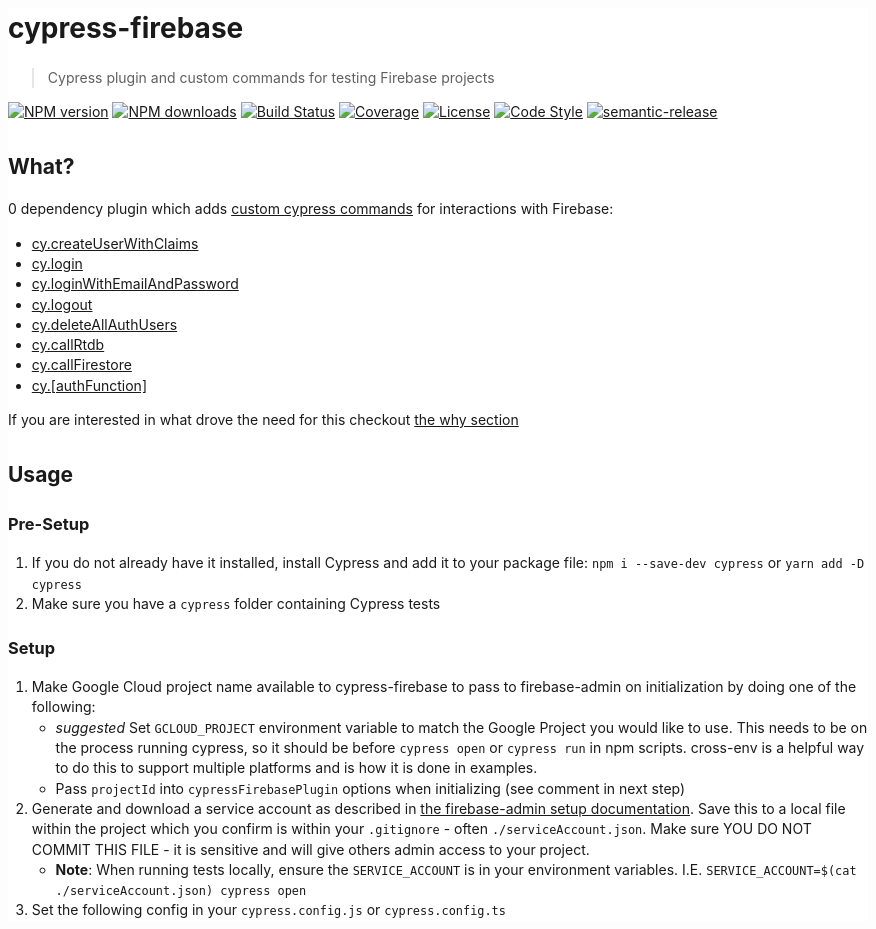 # cypress-firebase

> Cypress plugin and custom commands for testing Firebase projects

[![NPM version][npm-image]][npm-url]
[![NPM downloads][npm-downloads-image]][npm-url]
[![Build Status][build-status-image]][build-status-url]
[![Coverage][coverage-image]][coverage-url]
[![License][license-image]][license-url]
[![Code Style][code-style-image]][code-style-url]
[![semantic-release][semantic-release-image]][semantic-release-url]

## What?

0 dependency plugin which adds [custom cypress commands](https://docs.cypress.io/api/cypress-api/custom-commands.html#Syntax) for interactions with Firebase:

- [cy.createUserWithClaims][createUserWClaims]
- [cy.login][login]
- [cy.loginWithEmailAndPassword][loginEmail]
- [cy.logout][logout]
- [cy.deleteAllAuthUsers][delAllUsers]
- [cy.callRtdb][callRtdb]
- [cy.callFirestore][callFirestore]
- [cy.\[authFunction\]][authFunctions]

If you are interested in what drove the need for this checkout [the why section](#why)

## Usage

### Pre-Setup

1. If you do not already have it installed, install Cypress and add it to your package file: `npm i --save-dev cypress` or `yarn add -D cypress`
1. Make sure you have a `cypress` folder containing Cypress tests

### Setup

1. Make Google Cloud project name available to cypress-firebase to pass to firebase-admin on initialization by doing one of the following:
   - _suggested_ Set `GCLOUD_PROJECT` environment variable to match the Google Project you would like to use. This needs to be on the process running cypress, so it should be before `cypress open` or `cypress run` in npm scripts. cross-env is a helpful way to do this to support multiple platforms and is how it is done in examples.
   - Pass `projectId` into `cypressFirebasePlugin` options when initializing (see comment in next step)
1. Generate and download a service account as described in [the firebase-admin setup documentation](https://firebase.google.com/docs/admin/setup#initialize-sdk). Save this to a local file within the project which you confirm is within your `.gitignore` - often `./serviceAccount.json`. Make sure YOU DO NOT COMMIT THIS FILE - it is sensitive and will give others admin access to your project.
   - **Note**: When running tests locally, ensure the `SERVICE_ACCOUNT` is in your environment variables. I.E. `SERVICE_ACCOUNT=$(cat ./serviceAccount.json) cypress open`
1. Set the following config in your `cypress.config.js` or `cypress.config.ts`


[createUserWClaims]: #cycreateuserwithclaims
[createUserWClaims-params]: #parameters
[createUserWClaims-ex]: #examples
[login]: #cylogin
[login-params]: #parameters-1
[login-ex]: #examples-1
[loginEmail]: #cyloginwithemailandpassword
[loginEmail-params]: #parameters-2
[loginEmail-ex]: #examples-2
[currentUser]: #currentuser
[logout]: #cylogout
[logout-params]: #parameters-3
[logout-ex]: #examples-3
[delAllUsers]: #cydeleteallauthusers
[delAllUsers-params]: #examples-4
[delAllUsers-ex]: #examples-4
[callRtdb]: #cycallrtdb
[callRtdb-params]: #parameters-5
[callRtdb-ex]: #examples-5
[callFirestore]: #cycallfirestore
[callFirestore-params]: #parameters-6
[callFirestore-ex]: #examples-6
[authFunctions]: #cyauthfunction
[authFunctions-params]: #parameters-7
[authFunctions-ex]: #examples-7
[mdn-string]: https://developer.mozilla.org/docs/Web/JavaScript/Reference/Global_Objects/String
[mdn-number]: https://developer.mozilla.org/docs/Web/JavaScript/Reference/Global_Objects/Number
[mdn-boolean]: https://developer.mozilla.org/docs/Web/JavaScript/Reference/Global_Objects/Boolean
[mdn-object]: https://developer.mozilla.org/docs/Web/JavaScript/Reference/Global_Objects/Object
[mdn-array]: https://developer.mozilla.org/docs/Web/JavaScript/Reference/Global_Objects/Array
[mdn-null]: https://developer.mozilla.org/en-US/docs/Web/JavaScript/Reference/Operators/null
[firebase-createrequest]: https://firebase.google.com/docs/reference/admin/node/firebase-admin.auth.createrequest.md#createrequest_interface
[fireadmin-url]: https://fireadmin.io
[fireadmin-source]: https://github.com/prescottprue/fireadmin
[npm-image]: https://img.shields.io/npm/v/cypress-firebase.svg?style=flat-square
[npm-url]: https://npmjs.org/package/cypress-firebase
[npm-downloads-image]: https://img.shields.io/npm/dm/cypress-firebase.svg?style=flat-square
[build-status-image]: https://img.shields.io/github/actions/workflow/status/prescottprue/cypress-firebase/publish.yml?branch=main&style=flat-square
[build-status-url]: https://github.com/prescottprue/cypress-firebase/actions/workflows/publish.yml
[coverage-image]: https://img.shields.io/codecov/c/gh/prescottprue/cypress-firebase?style=flat-square&logo=codecov
[coverage-url]: https://codecov.io/gh/prescottprue/cypress-firebase
[license-image]: https://img.shields.io/npm/l/cypress-firebase.svg?style=flat-square
[license-url]: https://github.com/prescottprue/cypress-firebase/blob/master/LICENSE
[code-style-image]: https://img.shields.io/badge/code%20style-standard-brightgreen.svg?style=flat-square
[code-style-url]: http://standardjs.com/
[semantic-release-image]: https://img.shields.io/badge/%20%20%F0%9F%93%A6%F0%9F%9A%80-semantic--release-e10079.svg?style=flat-square
[semantic-release-url]: https://github.com/semantic-release/semantic-release